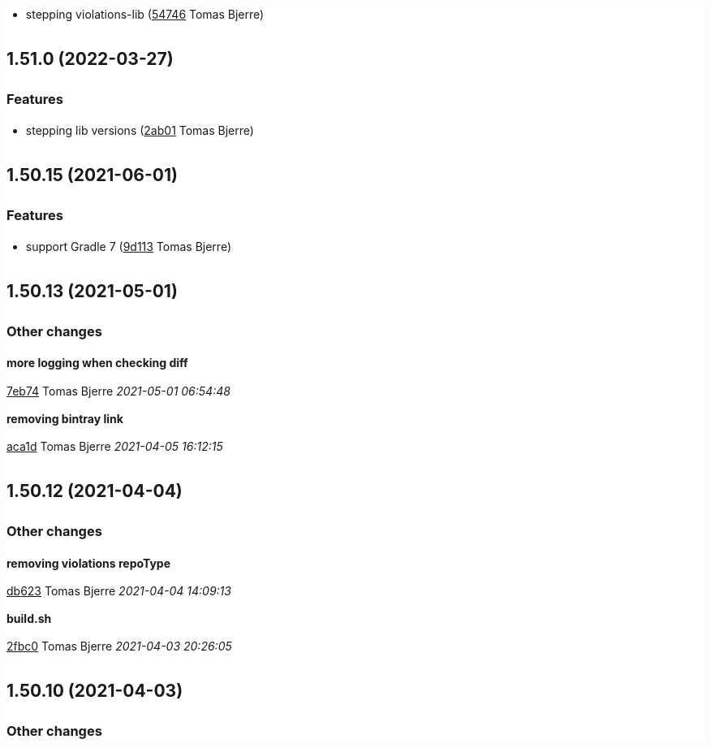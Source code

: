 -  stepping violations-lib ([54746](https://github.com/tomasbjerre/violations-gradle-plugin/commit/54746c51bd9a365) Tomas Bjerre)  

## 1.51.0 (2022-03-27)

### Features

-  stepping lib versions ([2ab01](https://github.com/tomasbjerre/violations-gradle-plugin/commit/2ab0152ed5fae7f) Tomas Bjerre)  

## 1.50.15 (2021-06-01)

### Features

-  support Gradle 7 ([9d113](https://github.com/tomasbjerre/violations-gradle-plugin/commit/9d113d518daa1dc) Tomas Bjerre)  

## 1.50.13 (2021-05-01)

### Other changes

**more logging when checking diff**


[7eb74](https://github.com/tomasbjerre/violations-gradle-plugin/commit/7eb74d33fbd5b2e) Tomas Bjerre *2021-05-01 06:54:48*

**removing bintray link**


[aca1d](https://github.com/tomasbjerre/violations-gradle-plugin/commit/aca1d7232ba2fdc) Tomas Bjerre *2021-04-05 16:12:15*


## 1.50.12 (2021-04-04)

### Other changes

**removing violations repoType**


[db623](https://github.com/tomasbjerre/violations-gradle-plugin/commit/db6231de72fc2cd) Tomas Bjerre *2021-04-04 14:09:13*

**build.sh**


[2fbc0](https://github.com/tomasbjerre/violations-gradle-plugin/commit/2fbc039ba32d539) Tomas Bjerre *2021-04-03 20:26:05*


## 1.50.10 (2021-04-03)

### Other changes
